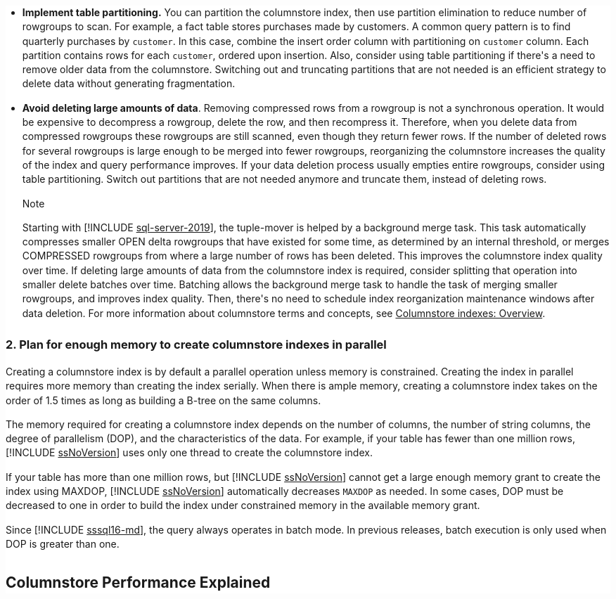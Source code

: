 - **Implement table partitioning.** You can partition the columnstore index, then use partition elimination to reduce number of rowgroups to scan. For example, a fact table stores purchases made by customers. A common query pattern is to find quarterly purchases by `customer`. In this case, combine the insert order column with partitioning on `customer` column. Each partition contains rows for each `customer`, ordered upon insertion. Also, consider using table partitioning if there's a need to remove older data from the columnstore. Switching out and truncating partitions that are not needed is an efficient strategy to delete data without generating fragmentation.

- **Avoid deleting large amounts of data**. Removing compressed rows from a rowgroup is not a synchronous operation. It would be expensive to decompress a rowgroup, delete the row, and then recompress it. Therefore, when you delete data from compressed rowgroups these rowgroups are still scanned, even though they return fewer rows. If the number of deleted rows for several rowgroups is large enough to be merged into fewer rowgroups, reorganizing the columnstore increases the quality of the index and query performance improves. If your data deletion process usually empties entire rowgroups, consider using table partitioning. Switch out partitions that are not needed anymore and truncate them, instead of deleting rows.

    > [!NOTE]  
    > Starting with [!INCLUDE [sql-server-2019](../../includes/sssql19-md.md)], the tuple-mover is helped by a background merge task. This task automatically compresses smaller OPEN delta rowgroups that have existed for some time, as determined by an internal threshold, or merges COMPRESSED rowgroups from where a large number of rows has been deleted. This improves the columnstore index quality over time.
    > If deleting large amounts of data from the columnstore index is required, consider splitting that operation into smaller delete batches over time. Batching allows the background merge task to handle the task of merging smaller rowgroups, and improves index quality. Then, there's no need to schedule index reorganization maintenance windows after data deletion.
    > For more information about columnstore terms and concepts, see [Columnstore indexes: Overview](columnstore-indexes-overview.md).

### 2. Plan for enough memory to create columnstore indexes in parallel

 Creating a columnstore index is by default a parallel operation unless memory is constrained. Creating the index in parallel requires more memory than creating the index serially. When there is ample memory, creating a columnstore index takes on the order of 1.5 times as long as building a B-tree on the same columns.

 The memory required for creating a columnstore index depends on the number of columns, the number of string columns, the degree of parallelism (DOP), and the characteristics of the data. For example, if your table has fewer than one million rows, [!INCLUDE [ssNoVersion](../../includes/ssnoversion-md.md)] uses only one thread to create the columnstore index.

 If your table has more than one million rows, but [!INCLUDE [ssNoVersion](../../includes/ssnoversion-md.md)] cannot get a large enough memory grant to create the index using MAXDOP, [!INCLUDE [ssNoVersion](../../includes/ssnoversion-md.md)] automatically decreases `MAXDOP` as needed. In some cases, DOP must be decreased to one in order to build the index under constrained memory in the available memory grant.

 Since [!INCLUDE [sssql16-md](../../includes/sssql16-md.md)], the query always operates in batch mode. In previous releases, batch execution is only used when DOP is greater than one.

## Columnstore Performance Explained
